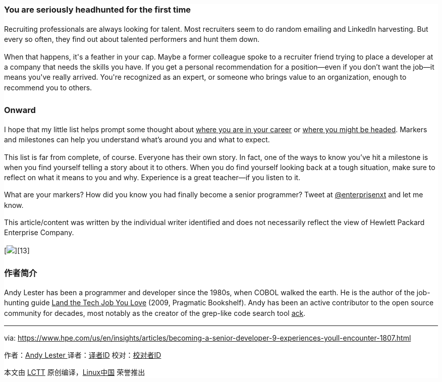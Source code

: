 ### You are seriously headhunted for the first time

Recruiting professionals are always looking for talent. Most recruiters seem to do random emailing and LinkedIn harvesting. But every so often, they find out about talented performers and hunt them down.

When that happens, it's a feather in your cap. Maybe a former colleague spoke to a recruiter friend trying to place a developer at a company that needs the skills you have. If you get a personal recommendation for a position—even if you don’t want the job—it means you've really arrived. You're recognized as an expert, or someone who brings value to an organization, enough to recommend you to others.

### Onward

I hope that my little list helps prompt some thought about [where you are in your career][10] or [where you might be headed][11]. Markers and milestones can help you understand what’s around you and what to expect.

This list is far from complete, of course. Everyone has their own story. In fact, one of the ways to know you’ve hit a milestone is when you find yourself telling a story about it to others. When you do find yourself looking back at a tough situation, make sure to reflect on what it means to you and why. Experience is a great teacher—if you listen to it.

What are your markers? How did you know you had finally become a senior programmer? Tweet at [@enterprisenxt][12] and let me know.

This article/content was written by the individual writer identified and does not necessarily reflect the view of Hewlett Packard Enterprise Company.

 [![](https://www.hpe.com/content/dam/hpe/insights/contributors/andy-lester/AndyLester_headshot-400x400.jpg.transform/nxt-116x116/image.jpeg)][13] 

### 作者简介

Andy Lester has been a programmer and developer since the 1980s, when COBOL walked the earth. He is the author of the job-hunting guide [Land the Tech Job You Love][2] (2009, Pragmatic Bookshelf). Andy has been an active contributor to the open source community for decades, most notably as the creator of the grep-like code search tool [ack][3].

--------------------------------------------------------------------------------

via: https://www.hpe.com/us/en/insights/articles/becoming-a-senior-developer-9-experiences-youll-encounter-1807.html

作者：[Andy Lester ][a]
译者：[译者ID](https://github.com/译者ID)
校对：[校对者ID](https://github.com/校对者ID)

本文由 [LCTT](https://github.com/LCTT/TranslateProject) 原创编译，[Linux中国](https://linux.cn/) 荣誉推出

[a]:https://www.hpe.com/us/en/insights/contributors/andy-lester.html
[1]:https://www.hpe.com/us/en/insights/contributors/andy-lester.html
[2]:https://pragprog.com/book/algh/land-the-tech-job-you-love
[3]:https://beyondgrep.com/
[4]:https://www.hpe.com/us/en/resources/storage/containers-for-dummies.html?jumpid=in_510384402_seniordev0718
[5]:https://www.hpe.com/us/en/insights/articles/7-career-milestones-youll-meet-on-the-cio-and-it-management-track-1805.html
[6]:https://www.hpe.com/us/en/insights/articles/how-to-succeed-in-it-without-social-skills-1705.html
[7]:https://www.hpe.com/us/en/insights/articles/the-linux-commands-you-should-never-use-1712.html
[8]:https://www.hpe.com/us/en/insights/articles/back-to-basics-what-sysadmins-must-know-about-logging-and-monitoring-1805.html
[9]:http://www.bkent.net/Doc/simple5.htm
[10]:https://www.hpe.com/us/en/insights/articles/career-interventions-when-your-it-career-needs-a-swift-kick-1806.html
[11]:https://www.hpe.com/us/en/insights/articles/how-to-avoid-an-it-career-dead-end-1806.html
[12]:https://twitter.com/enterprisenxt